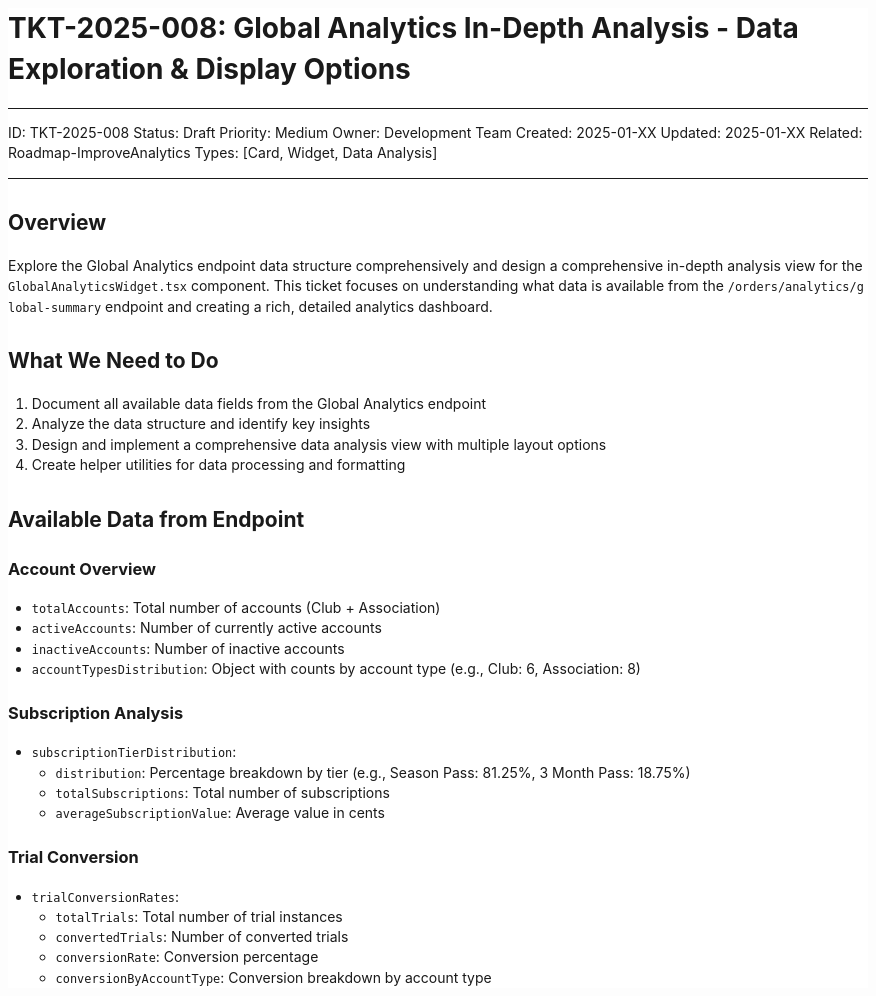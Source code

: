 # TKT-2025-008: Global Analytics In-Depth Analysis - Data Exploration & Display Options

---

ID: TKT-2025-008
Status: Draft
Priority: Medium
Owner: Development Team
Created: 2025-01-XX
Updated: 2025-01-XX
Related: Roadmap-ImproveAnalytics
Types: [Card, Widget, Data Analysis]

---

## Overview

Explore the Global Analytics endpoint data structure comprehensively and design a comprehensive in-depth analysis view for the `GlobalAnalyticsWidget.tsx` component. This ticket focuses on understanding what data is available from the `/orders/analytics/global-summary` endpoint and creating a rich, detailed analytics dashboard.

## What We Need to Do

1. Document all available data fields from the Global Analytics endpoint
2. Analyze the data structure and identify key insights
3. Design and implement a comprehensive data analysis view with multiple layout options
4. Create helper utilities for data processing and formatting

## Available Data from Endpoint

### Account Overview

- `totalAccounts`: Total number of accounts (Club + Association)
- `activeAccounts`: Number of currently active accounts
- `inactiveAccounts`: Number of inactive accounts
- `accountTypesDistribution`: Object with counts by account type (e.g., Club: 6, Association: 8)

### Subscription Analysis

- `subscriptionTierDistribution`:
  - `distribution`: Percentage breakdown by tier (e.g., Season Pass: 81.25%, 3 Month Pass: 18.75%)
  - `totalSubscriptions`: Total number of subscriptions
  - `averageSubscriptionValue`: Average value in cents

### Trial Conversion

- `trialConversionRates`:
  - `totalTrials`: Total number of trial instances
  - `convertedTrials`: Number of converted trials
  - `conversionRate`: Conversion percentage
  - `conversionByAccountType`: Conversion breakdown by account type
